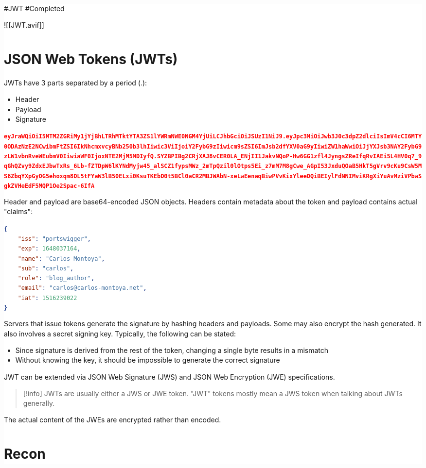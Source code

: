 #JWT #Completed

![[JWT.avif]]
# JSON Web Tokens (JWTs)

JWTs have 3 parts separated by a period (.):

- Header
- Payload
- Signature

```json
eyJraWQiOiI5MTM2ZGRiMy1jYjBhLTRhMTktYTA3ZS1lYWRmNWE0NGM4YjUiLCJhbGciOiJSUzI1NiJ9.eyJpc3MiOiJwb3J0c3dpZ2dlciIsImV4cCI6MTY0ODAzNzE2NCwibmFtZSI6IkNhcmxvcyBNb250b3lhIiwic3ViIjoiY2FybG9zIiwicm9sZSI6ImJsb2dfYXV0aG9yIiwiZW1haWwiOiJjYXJsb3NAY2FybG9zLW1vbnRveWEubmV0IiwiaWF0IjoxNTE2MjM5MDIyfQ.SYZBPIBg2CRjXAJ8vCER0LA_ENjII1JakvNQoP-Hw6GG1zfl4JyngsZReIfqRvIAEi5L4HV0q7_9qGhQZvy9ZdxEJbwTxRs_6Lb-fZTDpW6lKYNdMyjw45_alSCZ1fypsMWz_2mTpQzil0lOtps5Ei_z7mM7M8gCwe_AGpI53JxduQOaB5HkT5gVrv9cKu9CsW5MS6ZbqYXpGyOG5ehoxqm8DL5tFYaW3lB50ELxi0KsuTKEbD0t5BCl0aCR2MBJWAbN-xeLwEenaqBiwPVvKixYleeDQiBEIylFdNNIMviKRgXiYuAvMziVPbwSgkZVHeEdF5MQP1Oe2Spac-6IfA
```

Header and payload are base64-encoded JSON objects. Headers contain metadata about the token and payload contains actual "claims":

```json
{
    "iss": "portswigger",
    "exp": 1648037164,
    "name": "Carlos Montoya",
    "sub": "carlos",
    "role": "blog_author",
    "email": "carlos@carlos-montoya.net",
    "iat": 1516239022
}
```

Servers that issue tokens generate the signature by hashing headers and payloads. Some may also encrypt the hash generated. It also involves a secret signing key. Typically, the following can be stated:

- Since signature is derived from the rest of the token, changing a single byte results in a mismatch
- Without knowing the key, it should be impossible to generate the correct signature

JWT can be extended via JSON Web Signature (JWS) and JSON Web Encryption (JWE) specifications. 

>[!info]
>JWTs are usually either a JWS or JWE token. "JWT" tokens mostly mean a JWS token when talking about JWTs generally. 

The actual content of the JWEs are encrypted rather than encoded. 
# Recon
